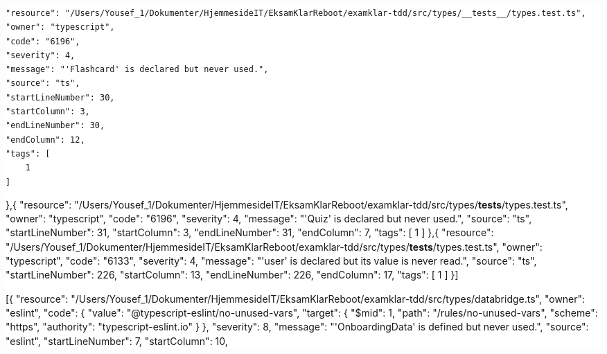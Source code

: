 	"resource": "/Users/Yousef_1/Dokumenter/HjemmesideIT/EksamKlarReboot/examklar-tdd/src/types/__tests__/types.test.ts",
	"owner": "typescript",
	"code": "6196",
	"severity": 4,
	"message": "'Flashcard' is declared but never used.",
	"source": "ts",
	"startLineNumber": 30,
	"startColumn": 3,
	"endLineNumber": 30,
	"endColumn": 12,
	"tags": [
		1
	]
},{
	"resource": "/Users/Yousef_1/Dokumenter/HjemmesideIT/EksamKlarReboot/examklar-tdd/src/types/__tests__/types.test.ts",
	"owner": "typescript",
	"code": "6196",
	"severity": 4,
	"message": "'Quiz' is declared but never used.",
	"source": "ts",
	"startLineNumber": 31,
	"startColumn": 3,
	"endLineNumber": 31,
	"endColumn": 7,
	"tags": [
		1
	]
},{
	"resource": "/Users/Yousef_1/Dokumenter/HjemmesideIT/EksamKlarReboot/examklar-tdd/src/types/__tests__/types.test.ts",
	"owner": "typescript",
	"code": "6133",
	"severity": 4,
	"message": "'user' is declared but its value is never read.",
	"source": "ts",
	"startLineNumber": 226,
	"startColumn": 13,
	"endLineNumber": 226,
	"endColumn": 17,
	"tags": [
		1
	]
}]

[{
	"resource": "/Users/Yousef_1/Dokumenter/HjemmesideIT/EksamKlarReboot/examklar-tdd/src/types/databridge.ts",
	"owner": "eslint",
	"code": {
		"value": "@typescript-eslint/no-unused-vars",
		"target": {
			"$mid": 1,
			"path": "/rules/no-unused-vars",
			"scheme": "https",
			"authority": "typescript-eslint.io"
		}
	},
	"severity": 8,
	"message": "'OnboardingData' is defined but never used.",
	"source": "eslint",
	"startLineNumber": 7,
	"startColumn": 10,